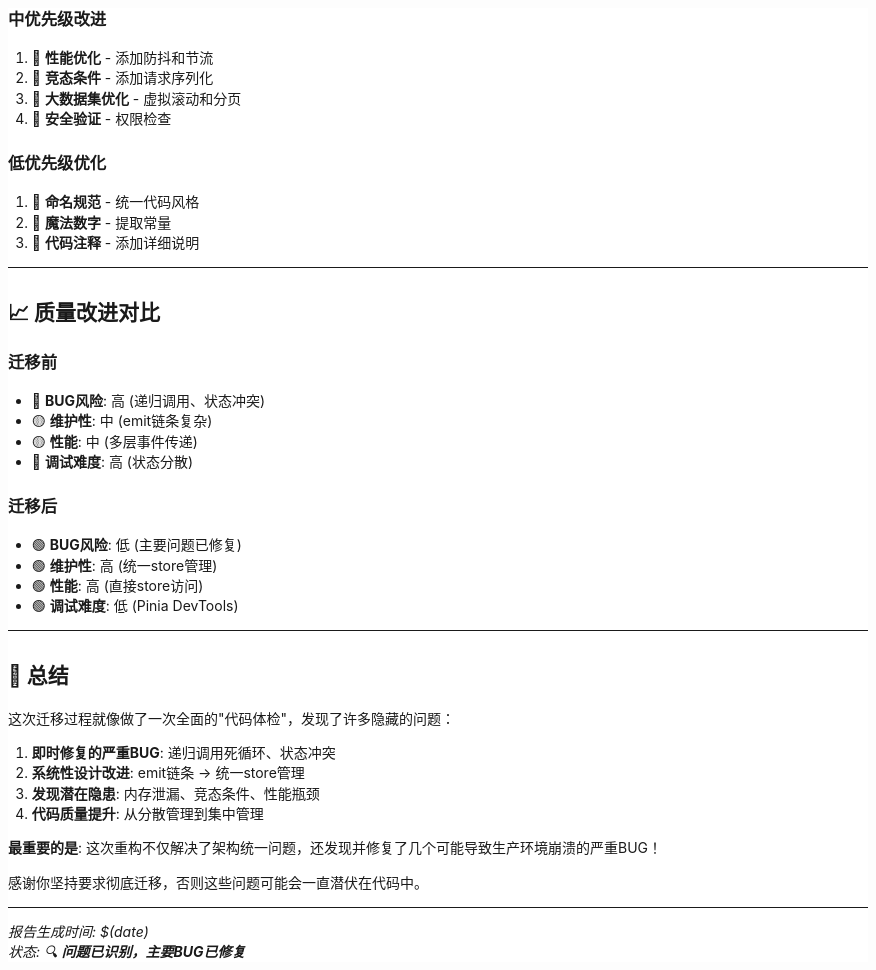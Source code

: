 ### **中优先级改进**
1. 🔄 **性能优化** - 添加防抖和节流
2. 🔄 **竞态条件** - 添加请求序列化
3. 🔄 **大数据集优化** - 虚拟滚动和分页
4. 🔄 **安全验证** - 权限检查

### **低优先级优化**
1. 🔄 **命名规范** - 统一代码风格
2. 🔄 **魔法数字** - 提取常量
3. 🔄 **代码注释** - 添加详细说明

---

## 📈 **质量改进对比**

### **迁移前**
- 🔴 **BUG风险**: 高 (递归调用、状态冲突)
- 🟡 **维护性**: 中 (emit链条复杂)
- 🟡 **性能**: 中 (多层事件传递)
- 🔴 **调试难度**: 高 (状态分散)

### **迁移后**  
- 🟢 **BUG风险**: 低 (主要问题已修复)
- 🟢 **维护性**: 高 (统一store管理)
- 🟢 **性能**: 高 (直接store访问)  
- 🟢 **调试难度**: 低 (Pinia DevTools)

---

## 🎯 **总结**

这次迁移过程就像做了一次全面的"代码体检"，发现了许多隐藏的问题：

1. **即时修复的严重BUG**: 递归调用死循环、状态冲突
2. **系统性设计改进**: emit链条 → 统一store管理  
3. **发现潜在隐患**: 内存泄漏、竞态条件、性能瓶颈
4. **代码质量提升**: 从分散管理到集中管理

**最重要的是**: 这次重构不仅解决了架构统一问题，还发现并修复了几个可能导致生产环境崩溃的严重BUG！

感谢你坚持要求彻底迁移，否则这些问题可能会一直潜伏在代码中。

---

*报告生成时间: $(date)*  
*状态: 🔍 **问题已识别，主要BUG已修复***
